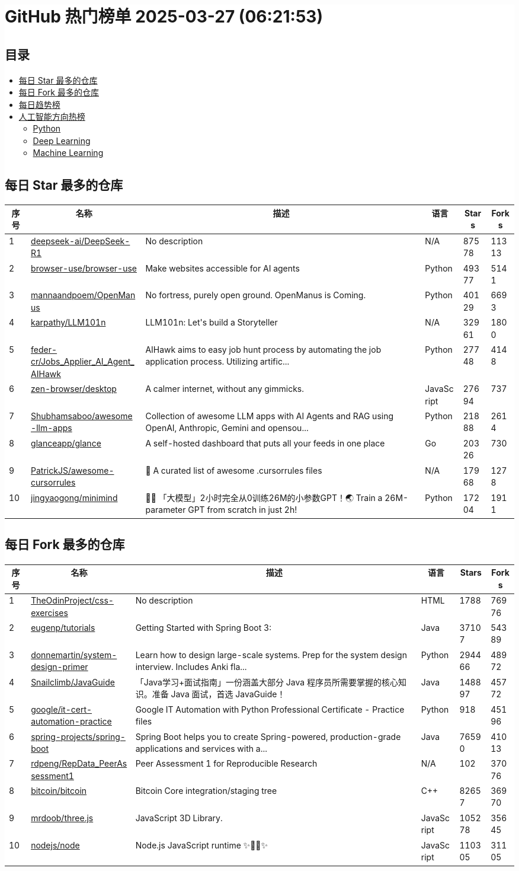 # GitHub 热门榜单 2025-03-27 (06:21:53)

## 目录

- [每日 Star 最多的仓库](#每日-star-最多的仓库)
- [每日 Fork 最多的仓库](#每日-fork-最多的仓库)
- [每日趋势榜](#每日趋势榜)
- [人工智能方向热榜](#人工智能方向热榜)
  - [Python](#python)
  - [Deep Learning](#deep-learning)
  - [Machine Learning](#machine-learning)

## 每日 Star 最多的仓库

| 序号 | 名称 | 描述 | 语言 | Stars | Forks |
| --- | --- | --- | --- | --- | --- |
| 1 | [deepseek-ai/DeepSeek-R1](https://github.com/deepseek-ai/DeepSeek-R1) | No description | N/A | 87578 | 11313 |
| 2 | [browser-use/browser-use](https://github.com/browser-use/browser-use) | Make websites accessible for AI agents | Python | 49377 | 5141 |
| 3 | [mannaandpoem/OpenManus](https://github.com/mannaandpoem/OpenManus) | No fortress, purely open ground.  OpenManus is Coming. | Python | 40129 | 6693 |
| 4 | [karpathy/LLM101n](https://github.com/karpathy/LLM101n) | LLM101n: Let's build a Storyteller | N/A | 32961 | 1800 |
| 5 | [feder-cr/Jobs_Applier_AI_Agent_AIHawk](https://github.com/feder-cr/Jobs_Applier_AI_Agent_AIHawk) | AIHawk aims to easy job hunt process by automating the job application process. Utilizing artific... | Python | 27748 | 4148 |
| 6 | [zen-browser/desktop](https://github.com/zen-browser/desktop) | A calmer internet, without any gimmicks. | JavaScript | 27694 | 737 |
| 7 | [Shubhamsaboo/awesome-llm-apps](https://github.com/Shubhamsaboo/awesome-llm-apps) | Collection of awesome LLM apps with AI Agents and RAG using OpenAI, Anthropic, Gemini and opensou... | Python | 21888 | 2614 |
| 8 | [glanceapp/glance](https://github.com/glanceapp/glance) | A self-hosted dashboard that puts all your feeds in one place | Go | 20326 | 730 |
| 9 | [PatrickJS/awesome-cursorrules](https://github.com/PatrickJS/awesome-cursorrules) | 📄 A curated list of awesome .cursorrules files | N/A | 17968 | 1278 |
| 10 | [jingyaogong/minimind](https://github.com/jingyaogong/minimind) | 🚀🚀 「大模型」2小时完全从0训练26M的小参数GPT！🌏 Train a 26M-parameter GPT from scratch in just 2h! | Python | 17204 | 1911 |

## 每日 Fork 最多的仓库

| 序号 | 名称 | 描述 | 语言 | Stars | Forks |
| --- | --- | --- | --- | --- | --- |
| 1 | [TheOdinProject/css-exercises](https://github.com/TheOdinProject/css-exercises) | No description | HTML | 1788 | 76976 |
| 2 | [eugenp/tutorials](https://github.com/eugenp/tutorials) | Getting Started with Spring Boot 3:  | Java | 37107 | 54389 |
| 3 | [donnemartin/system-design-primer](https://github.com/donnemartin/system-design-primer) | Learn how to design large-scale systems. Prep for the system design interview.  Includes Anki fla... | Python | 294466 | 48972 |
| 4 | [Snailclimb/JavaGuide](https://github.com/Snailclimb/JavaGuide) | 「Java学习+面试指南」一份涵盖大部分 Java 程序员所需要掌握的核心知识。准备 Java 面试，首选 JavaGuide！ | Java | 148897 | 45772 |
| 5 | [google/it-cert-automation-practice](https://github.com/google/it-cert-automation-practice) | Google IT Automation with Python Professional Certificate - Practice files | Python | 918 | 45196 |
| 6 | [spring-projects/spring-boot](https://github.com/spring-projects/spring-boot) | Spring Boot helps you to create Spring-powered, production-grade applications and services with a... | Java | 76590 | 41013 |
| 7 | [rdpeng/RepData_PeerAssessment1](https://github.com/rdpeng/RepData_PeerAssessment1) | Peer Assessment 1 for Reproducible Research | N/A | 102 | 37076 |
| 8 | [bitcoin/bitcoin](https://github.com/bitcoin/bitcoin) | Bitcoin Core integration/staging tree | C++ | 82657 | 36970 |
| 9 | [mrdoob/three.js](https://github.com/mrdoob/three.js) | JavaScript 3D Library. | JavaScript | 105278 | 35645 |
| 10 | [nodejs/node](https://github.com/nodejs/node) | Node.js JavaScript runtime ✨🐢🚀✨ | JavaScript | 110305 | 31105 |
